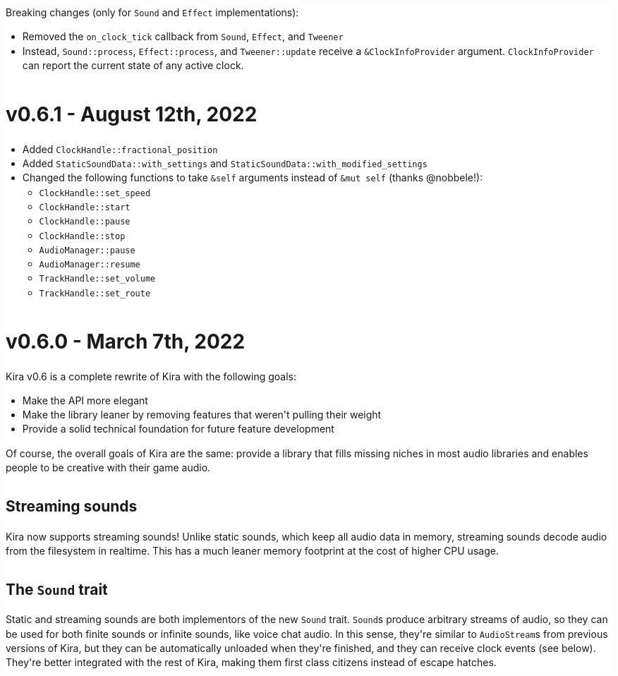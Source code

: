 Breaking changes (only for `Sound` and `Effect` implementations):

- Removed the `on_clock_tick` callback from `Sound`, `Effect`, and `Tweener`
- Instead, `Sound::process`, `Effect::process`, and `Tweener::update` receive a
  `&ClockInfoProvider` argument. `ClockInfoProvider` can report the current
  state of any active clock.

# v0.6.1 - August 12th, 2022

- Added `ClockHandle::fractional_position`
- Added `StaticSoundData::with_settings` and
  `StaticSoundData::with_modified_settings`
- Changed the following functions to take `&self` arguments instead of
  `&mut self` (thanks @nobbele!):
  - `ClockHandle::set_speed`
  - `ClockHandle::start`
  - `ClockHandle::pause`
  - `ClockHandle::stop`
  - `AudioManager::pause`
  - `AudioManager::resume`
  - `TrackHandle::set_volume`
  - `TrackHandle::set_route`

# v0.6.0 - March 7th, 2022

Kira v0.6 is a complete rewrite of Kira with the following goals:

- Make the API more elegant
- Make the library leaner by removing features that weren't pulling their weight
- Provide a solid technical foundation for future feature development

Of course, the overall goals of Kira are the same: provide a library that fills
missing niches in most audio libraries and enables people to be creative with
their game audio.

## Streaming sounds

Kira now supports streaming sounds! Unlike static sounds, which keep all audio
data in memory, streaming sounds decode audio from the filesystem in realtime.
This has a much leaner memory footprint at the cost of higher CPU usage.

## The `Sound` trait

Static and streaming sounds are both implementors of the new `Sound` trait.
`Sound`s produce arbitrary streams of audio, so they can be used for both finite
sounds or infinite sounds, like voice chat audio. In this sense, they're similar
to `AudioStream`s from previous versions of Kira, but they can be automatically
unloaded when they're finished, and they can receive clock events (see below).
They're better integrated with the rest of Kira, making them first class
citizens instead of escape hatches.
